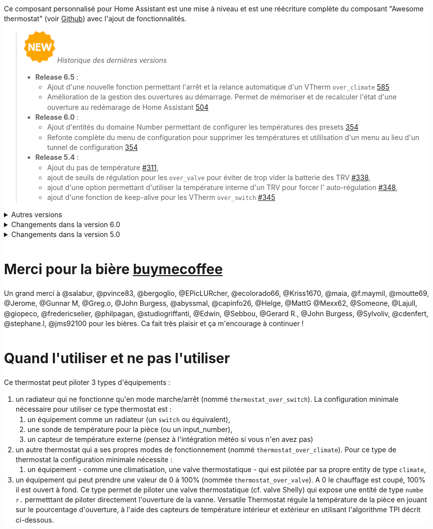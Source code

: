 Ce composant personnalisé pour Home Assistant est une mise à niveau et est une réécriture complète du composant "Awesome thermostat" (voir [Github](https://github.com/dadge/awesome_thermostat)) avec l'ajout de fonctionnalités.


> ![Nouveau](images/new-icon.png) _*Historique des dernières versions*_
> * **Release 6.5** :
>   - Ajout d'une nouvelle fonction permettant l'arrêt et la relance automatique d'un VTherm `over_climate` [585](https://github.com/jmcollin78/versatile_thermostat/issues/585)
>   - Amélioration de la gestion des ouvertures au démarrage. Permet de mémoriser et de recalculer l'état d'une ouverture au redémarage de Home Assistant [504](https://github.com/jmcollin78/versatile_thermostat/issues/504)
> * **Release 6.0** :
>   - Ajout d'entités du domaine Number permettant de configurer les températures des presets [354](https://github.com/jmcollin78/versatile_thermostat/issues/354)
>   - Refonte complète du menu de configuration pour supprimer les températures et utililsation d'un menu au lieu d'un tunnel de configuration [354](https://github.com/jmcollin78/versatile_thermostat/issues/354)
> * **Release 5.4** :
>   - Ajout du pas de température [#311](https://github.com/jmcollin78/versatile_thermostat/issues/311),
>   - ajout de seuils de régulation pour les `over_valve` pour éviter de trop vider la batterie des TRV [#338](https://github.com/jmcollin78/versatile_thermostat/issues/338),
>   - ajout d'une option permettant d'utiliser la température interne d'un TRV pour forcer l' auto-régulation [#348](https://github.com/jmcollin78/versatile_thermostat/issues/348),
>   - ajout d'une fonction de keep-alive pour les VTherm `over_switch` [#345](https://github.com/jmcollin78/versatile_thermostat/issues/345)

<details><summary>Autres versions</summary></details>

<details><summary>Changements dans la version 6.0</summary></details>

<details><summary>Changements dans la version 5.0</summary></details>

# Merci pour la bière [buymecoffee](https://www.buymeacoffee.com/jmcollin78)
Un grand merci à @salabur, @pvince83, @bergoglio, @EPicLURcher, @ecolorado66, @Kriss1670, @maia, @f.maymil, @moutte69, @Jerome, @Gunnar M, @Greg.o, @John Burgess, @abyssmal, @capinfo26, @Helge, @MattG @Mexx62, @Someone, @Lajull, @giopeco, @fredericselier, @philpagan, @studiogriffanti, @Edwin, @Sebbou, @Gerard R., @John Burgess, @Sylvoliv, @cdenfert, @stephane.l, @jms92100 pour les bières. Ca fait très plaisir et ça m'encourage à continuer !


# Quand l'utiliser et ne pas l'utiliser
Ce thermostat peut piloter 3 types d'équipements :
1. un radiateur qui ne fonctionne qu'en mode marche/arrêt (nommé ```thermostat_over_switch```). La configuration minimale nécessaire pour utiliser ce type thermostat est :
   1. un équipement comme un radiateur (un ```switch``` ou équivalent),
   2. une sonde de température pour la pièce (ou un input_number),
   3. un capteur de température externe (pensez à l'intégration météo si vous n'en avez pas)
2. un autre thermostat qui a ses propres modes de fonctionnement (nommé ```thermostat_over_climate```). Pour ce type de thermostat la configuration minimale nécessite :
   1. un équipement - comme une climatisation, une valve thermostatique - qui est pilotée par sa propre entity de type ```climate```,
3. un équipement qui peut prendre une valeur de 0 à 100% (nommée ```thermostat_over_valve```). A 0 le chauffage est coupé, 100% il est ouvert à fond. Ce type permet de piloter une valve thermostatique (cf. valve Shelly) qui expose une entité de type `number.` permetttant de piloter directement l'ouverture de la vanne. Versatile Thermostat régule la température de la pièce en jouant sur le pourcentage d'ouverture, à l'aide des capteurs de température intérieur et extérieur en utilisant l'algorithme TPI décrit ci-dessous.